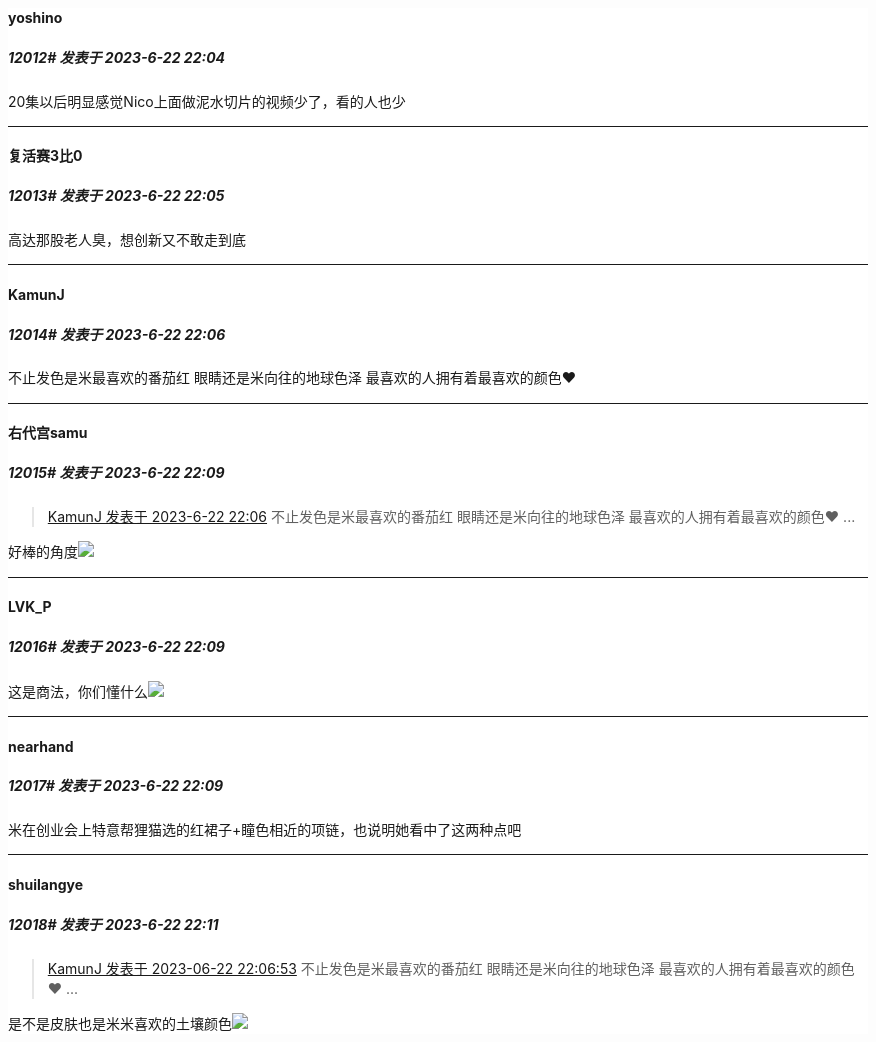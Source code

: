 ####  yoshino  
##### 12012#       发表于 2023-6-22 22:04

20集以后明显感觉Nico上面做泥水切片的视频少了，看的人也少

*****

####  复活赛3比0  
##### 12013#       发表于 2023-6-22 22:05

高达那股老人臭，想创新又不敢走到底

*****

####  KamunJ  
##### 12014#       发表于 2023-6-22 22:06

不止发色是米最喜欢的番茄红 眼睛还是米向往的地球色泽 最喜欢的人拥有着最喜欢的颜色❤️

*****

####  右代宫samu  
##### 12015#       发表于 2023-6-22 22:09

<blockquote><a href="httphttps://bbs.saraba1st.com/2b/forum.php?mod=redirect&amp;goto=findpost&amp;pid=61388651&amp;ptid=2138751" target="_blank">KamunJ 发表于 2023-6-22 22:06</a>
不止发色是米最喜欢的番茄红 眼睛还是米向往的地球色泽 最喜欢的人拥有着最喜欢的颜色❤️ ...</blockquote>
好棒的角度<img src="https://static.saraba1st.com/image/smiley/face2017/075.png" referrerpolicy="no-referrer">

*****

####  LVK_P  
##### 12016#       发表于 2023-6-22 22:09

这是商法，你们懂什么<img src="https://static.saraba1st.com/image/smiley/face2017/067.png" referrerpolicy="no-referrer">

*****

####  nearhand  
##### 12017#       发表于 2023-6-22 22:09

米在创业会上特意帮狸猫选的红裙子+瞳色相近的项链，也说明她看中了这两种点吧

*****

####  shuilangye  
##### 12018#       发表于 2023-6-22 22:11

<blockquote><a href="httphttps://bbs.saraba1st.com/2b/forum.php?mod=redirect&amp;goto=findpost&amp;pid=61388651&amp;ptid=2138751" target="_blank">KamunJ 发表于 2023-06-22 22:06:53</a>
不止发色是米最喜欢的番茄红 眼睛还是米向往的地球色泽 最喜欢的人拥有着最喜欢的颜色❤️ ...</blockquote>是不是皮肤也是米米喜欢的土壤颜色<img src="https://static.saraba1st.com/image/smiley/face2017/067.png" referrerpolicy="no-referrer">
